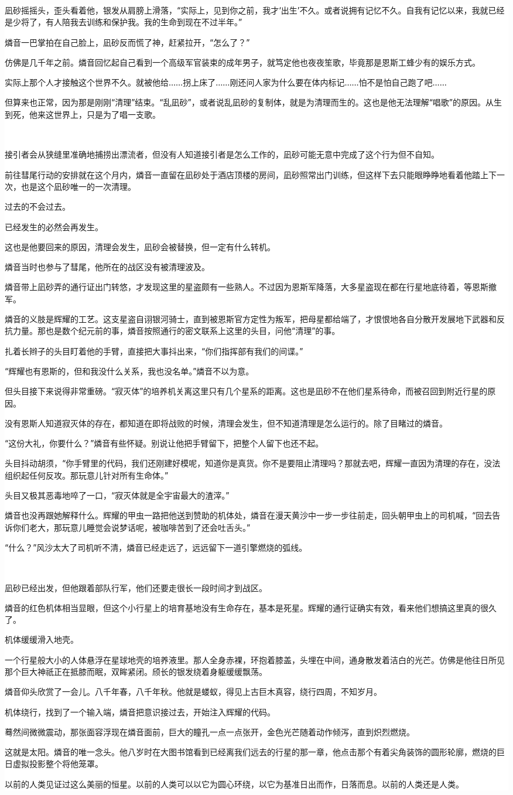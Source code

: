 凪砂摇摇头，歪头看着他，银发从肩膀上滑落，“实际上，见到你之前，我才‘出生’不久。或者说拥有记忆不久。自我有记忆以来，我就已经是少将了，有人陪我去训练和保护我。我的生命到现在不过半年。”

燐音一巴掌拍在自己脸上，凪砂反而慌了神，赶紧拉开，“怎么了？”

仿佛是几千年之前。燐音回忆起自己看到一个高级军官装束的成年男子，就笃定他也夜夜笙歌，毕竟那是恩斯工蜂少有的娱乐方式。

实际上那个人才接触这个世界不久。就被他给……拐上床了……刚还问人家为什么要在体内标记……怕不是怕自己跑了吧……

但算来也正常，因为那是刚刚“清理”结束。“乱凪砂”，或者说乱凪砂的复制体，就是为清理而生的。这也是他无法理解“唱歌”的原因。从生到死，他来这世界上，只是为了唱一支歌。

 

接引者会从狭缝里准确地捕捞出漂流者，但没有人知道接引者是怎么工作的，凪砂可能无意中完成了这个行为但不自知。

前往彗尾行动的安排就在这个月内，燐音一直留在凪砂处于酒店顶楼的房间，凪砂照常出门训练，但这样下去只能眼睁睁地看着他踏上下一次，也是这个凪砂唯一的一次清理。

过去的不会过去。

已经发生的必然会再发生。

这也是他要回来的原因，清理会发生，凪砂会被替换，但一定有什么转机。

燐音当时也参与了彗尾，他所在的战区没有被清理波及。

燐音带上凪砂弄的通行证出门转悠，才发现这里的星盗颇有一些熟人。不过因为恩斯军降落，大多星盗现在都在行星地底待着，等恩斯撤军。

燐音的义肢是辉耀的工艺。这支星盗自诩银河骑士，直到被恩斯官方定性为叛军，把母星都给端了，才恨恨地各自分散开发展地下武器和反抗力量。那也是数个纪元前的事，燐音按照通行的密文联系上这里的头目，问他“清理”的事。

扎着长辫子的头目盯着他的手臂，直接把大事抖出来，“你们指挥部有我们的间谍。”

“辉耀也有恩斯的，但和我没什么关系，我也没名单。”燐音不以为意。

但头目接下来说得非常重磅。“寂灭体”的培养机关离这里只有几个星系的距离。这也是凪砂不在他们星系待命，而被召回到附近行星的原因。

没有恩斯人知道寂灭体的存在，都知道在即将战败的时候，清理会发生，但不知道清理是怎么运行的。除了目睹过的燐音。

“这份大礼，你要什么？”燐音有些怀疑。别说让他把手臂留下，把整个人留下也还不起。

头目抖动胡须，“你手臂里的代码，我们还刚建好模呢，知道你是真货。你不是要阻止清理吗？那就去吧，辉耀一直因为清理的存在，没法组织起任何反攻。那玩意儿针对所有生命体。”

头目又极其恶毒地啐了一口，“寂灭体就是全宇宙最大的渣滓。”

燐音也没再跟她解释什么。辉耀的甲虫一路把他送到赞助的机体处，燐音在漫天黄沙中一步一步往前走，回头朝甲虫上的司机喊，“回去告诉你们老大，那玩意儿睡觉会说梦话呢，被咖啡苦到了还会吐舌头。”

“什么？”风沙太大了司机听不清，燐音已经走远了，远远留下一道引擎燃烧的弧线。

 

凪砂已经出发，但他跟着部队行军，他们还要走很长一段时间才到战区。

燐音的红色机体相当显眼，但这个小行星上的培育基地没有生命存在，基本是死星。辉耀的通行证确实有效，看来他们想搞这里真的很久了。

机体缓缓滑入地壳。

一个行星般大小的人体悬浮在星球地壳的培养液里。那人全身赤裸，环抱着膝盖，头埋在中间，通身散发着洁白的光芒。仿佛是他往日所见那个巨大神祇正在抵膝而眠，双眸紧闭。颀长的银发绕着身躯缓缓飘荡。

燐音仰头欣赏了一会儿。八千年春，八千年秋。他就是蝼蚁，得见上古巨木真容，绕行四周，不知岁月。

机体绕行，找到了一个输入端，燐音把意识接过去，开始注入辉耀的代码。

蓦然间微微震动，那张面容浮现在燐音面前，巨大的瞳孔一点一点张开，金色光芒随着动作倾泻，直到炽烈燃烧。

这就是太阳。燐音的唯一念头。他八岁时在大图书馆看到已经离我们远去的行星的那一章，他点击那个有着尖角装饰的圆形轮廓，燃烧的巨日虚拟投影整个将他笼罩。

以前的人类见证过这么美丽的恒星。以前的人类可以以它为圆心环绕，以它为基准日出而作，日落而息。以前的人类还是人类。

